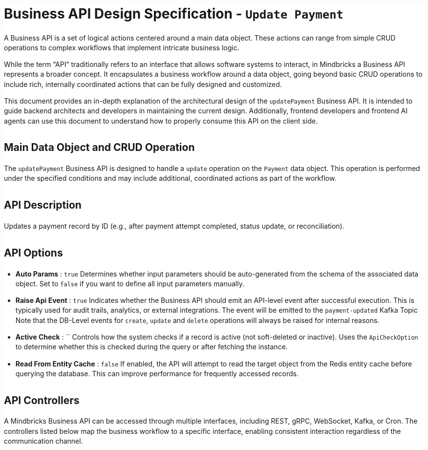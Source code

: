 
# Business API Design Specification - `Update Payment`

A Business API is a set of logical actions centered around a main data object. These actions can range from simple CRUD operations to complex workflows that implement intricate business logic.

While the term “API” traditionally refers to an interface that allows software systems to interact, in Mindbricks a Business API represents a broader concept. It encapsulates a business workflow around a data object, going beyond basic CRUD operations to include rich, internally coordinated actions that can be fully designed and customized.

This document provides an in-depth explanation of the architectural design of the `updatePayment` Business API. It is intended to guide backend architects and developers in maintaining the current design. Additionally, frontend developers and frontend AI agents can use this document to understand how to properly consume this API on the client side.

## Main Data Object and CRUD Operation
The `updatePayment` Business API is designed to handle a `update` operation on the `Payment` data object. This operation is performed under the specified conditions and may include additional, coordinated actions as part of the workflow.

## API Description

Updates a payment record by ID (e.g., after payment attempt completed, status update, or reconciliation).

## API Options 

* **Auto Params** : `true`
Determines whether input parameters should be auto-generated from the schema of the associated data object. Set to `false` if you want to define all input parameters manually.

* **Raise Api Event** : `true`
Indicates whether the Business API should emit an API-level event after successful execution. This is typically used for audit trails, analytics, or external integrations.
The event will be emitted to the `payment-updated` Kafka Topic Note that the DB-Level events for `create`, `update` and `delete` operations will always be raised for internal reasons.

* **Active Check** : ``
Controls how the system checks if a record is active (not soft-deleted or inactive). Uses the `ApiCheckOption` to determine whether this is checked during the query or after fetching the instance.

* **Read From Entity Cache** : `false`
If enabled, the API will attempt to read the target object from the Redis entity cache before querying the database. This can improve performance for frequently accessed records.

## API Controllers
A Mindbricks Business API can be accessed through multiple interfaces, including REST, gRPC, WebSocket, Kafka, or Cron. The controllers listed below map the business workflow to a specific interface, enabling consistent interaction regardless of the communication channel.
